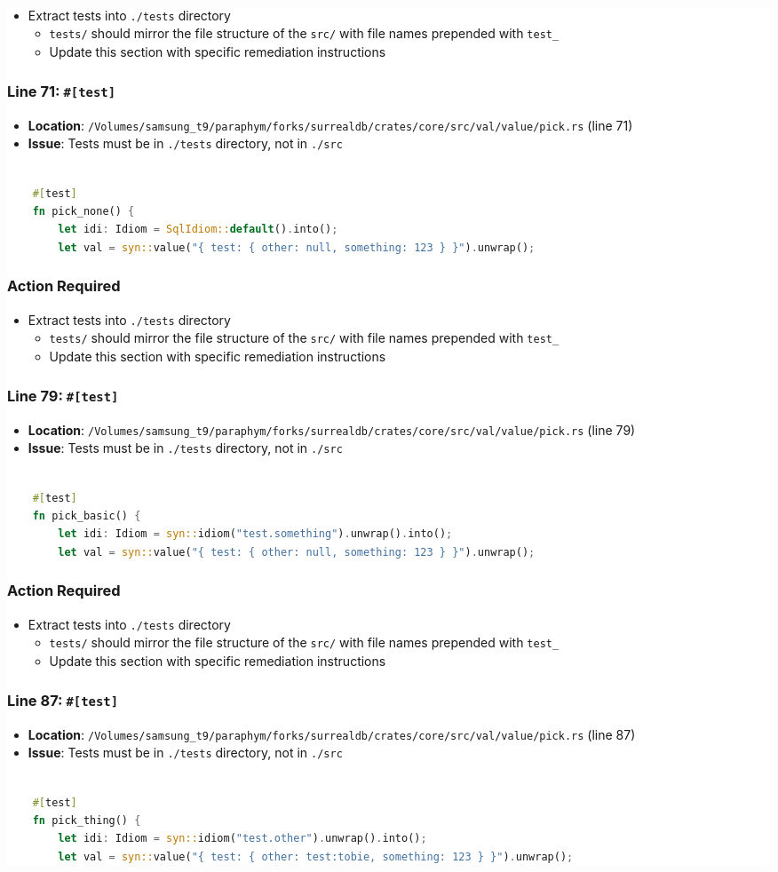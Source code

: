 - Extract tests into `./tests` directory
  - `tests/` should mirror the file structure of the `src/` with file names prepended with `test_`
  - Update this section with specific remediation instructions
  


### Line 71: `#[test]`

- **Location**: `/Volumes/samsung_t9/paraphym/forks/surrealdb/crates/core/src/val/value/pick.rs` (line 71)
- **Issue**: Tests must be in `./tests` directory, not in `./src`

```rust

	#[test]
	fn pick_none() {
		let idi: Idiom = SqlIdiom::default().into();
		let val = syn::value("{ test: { other: null, something: 123 } }").unwrap();
```

### Action Required

- Extract tests into `./tests` directory
  - `tests/` should mirror the file structure of the `src/` with file names prepended with `test_`
  - Update this section with specific remediation instructions
  


### Line 79: `#[test]`

- **Location**: `/Volumes/samsung_t9/paraphym/forks/surrealdb/crates/core/src/val/value/pick.rs` (line 79)
- **Issue**: Tests must be in `./tests` directory, not in `./src`

```rust

	#[test]
	fn pick_basic() {
		let idi: Idiom = syn::idiom("test.something").unwrap().into();
		let val = syn::value("{ test: { other: null, something: 123 } }").unwrap();
```

### Action Required

- Extract tests into `./tests` directory
  - `tests/` should mirror the file structure of the `src/` with file names prepended with `test_`
  - Update this section with specific remediation instructions
  


### Line 87: `#[test]`

- **Location**: `/Volumes/samsung_t9/paraphym/forks/surrealdb/crates/core/src/val/value/pick.rs` (line 87)
- **Issue**: Tests must be in `./tests` directory, not in `./src`

```rust

	#[test]
	fn pick_thing() {
		let idi: Idiom = syn::idiom("test.other").unwrap().into();
		let val = syn::value("{ test: { other: test:tobie, something: 123 } }").unwrap();
```

